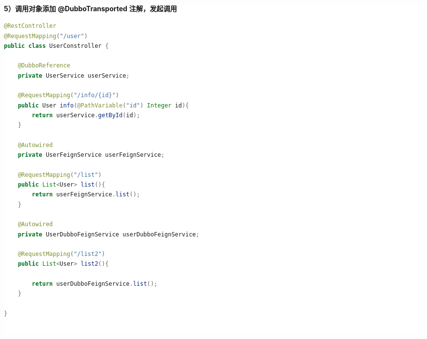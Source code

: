 **5）调用对象添加** **@DubboTransported** **注解，发起调用**

```java
@RestController
@RequestMapping("/user")
public class UserConstroller {

    @DubboReference
    private UserService userService;

    @RequestMapping("/info/{id}")
    public User info(@PathVariable("id") Integer id){
        return userService.getById(id);
    }

    @Autowired
    private UserFeignService userFeignService;

    @RequestMapping("/list")
    public List<User> list(){
        return userFeignService.list();
    }

    @Autowired
    private UserDubboFeignService userDubboFeignService;

    @RequestMapping("/list2")
    public List<User> list2(){

        return userDubboFeignService.list();
    }

}
```

​         